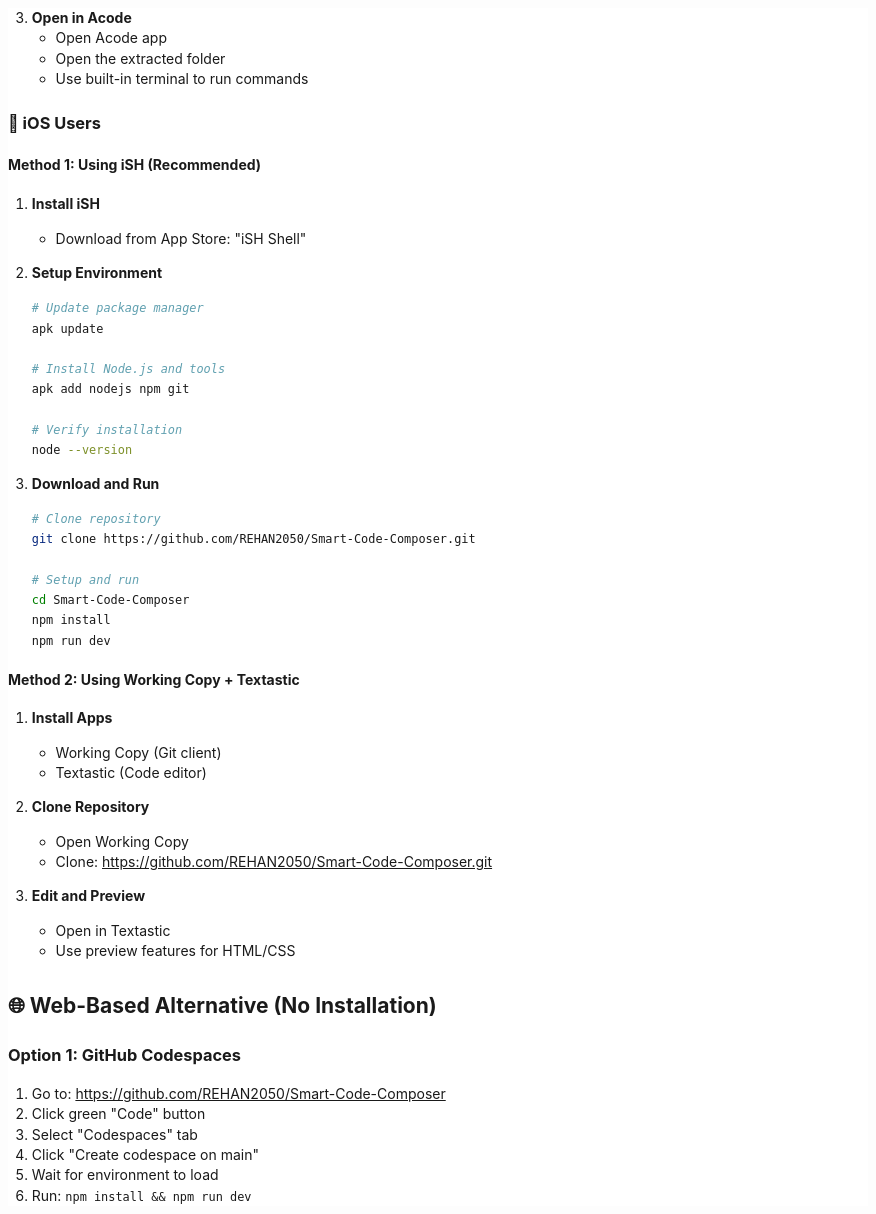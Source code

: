 3. **Open in Acode**
   - Open Acode app
   - Open the extracted folder
   - Use built-in terminal to run commands

### 🍎 iOS Users

#### Method 1: Using iSH (Recommended)
1. **Install iSH**
   - Download from App Store: "iSH Shell"

2. **Setup Environment**
   ```bash
   # Update package manager
   apk update
   
   # Install Node.js and tools
   apk add nodejs npm git
   
   # Verify installation
   node --version
   ```

3. **Download and Run**
   ```bash
   # Clone repository
   git clone https://github.com/REHAN2050/Smart-Code-Composer.git
   
   # Setup and run
   cd Smart-Code-Composer
   npm install
   npm run dev
   ```

#### Method 2: Using Working Copy + Textastic
1. **Install Apps**
   - Working Copy (Git client)
   - Textastic (Code editor)

2. **Clone Repository**
   - Open Working Copy
   - Clone: https://github.com/REHAN2050/Smart-Code-Composer.git

3. **Edit and Preview**
   - Open in Textastic
   - Use preview features for HTML/CSS

## 🌐 Web-Based Alternative (No Installation)

### Option 1: GitHub Codespaces
1. Go to: https://github.com/REHAN2050/Smart-Code-Composer
2. Click green "Code" button
3. Select "Codespaces" tab
4. Click "Create codespace on main"
5. Wait for environment to load
6. Run: `npm install && npm run dev`
